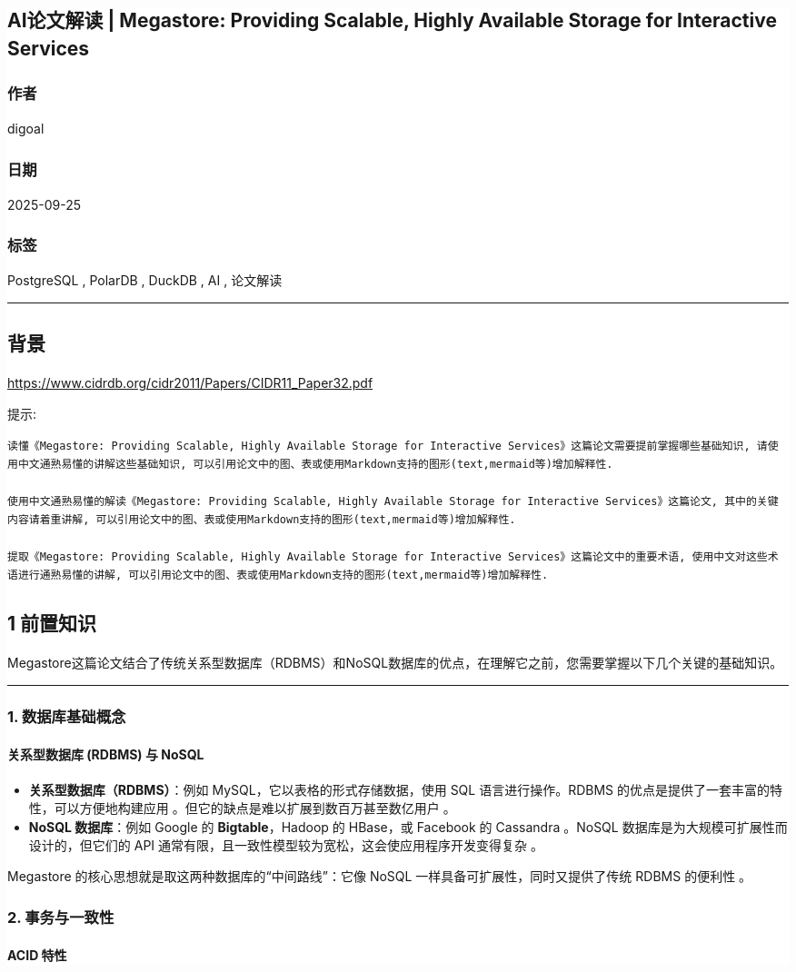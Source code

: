 ## AI论文解读 | Megastore: Providing Scalable, Highly Available Storage for Interactive Services
        
### 作者        
digoal        
        
### 日期        
2025-09-25       
        
### 标签        
PostgreSQL , PolarDB , DuckDB , AI , 论文解读        
        
----        
        
## 背景  
      
https://www.cidrdb.org/cidr2011/Papers/CIDR11_Paper32.pdf        
  
提示:          
```          
读懂《Megastore: Providing Scalable, Highly Available Storage for Interactive Services》这篇论文需要提前掌握哪些基础知识, 请使用中文通熟易懂的讲解这些基础知识, 可以引用论文中的图、表或使用Markdown支持的图形(text,mermaid等)增加解释性. 
  
使用中文通熟易懂的解读《Megastore: Providing Scalable, Highly Available Storage for Interactive Services》这篇论文, 其中的关键内容请着重讲解, 可以引用论文中的图、表或使用Markdown支持的图形(text,mermaid等)增加解释性. 
  
提取《Megastore: Providing Scalable, Highly Available Storage for Interactive Services》这篇论文中的重要术语, 使用中文对这些术语进行通熟易懂的讲解, 可以引用论文中的图、表或使用Markdown支持的图形(text,mermaid等)增加解释性. 
```     
  
## 1 前置知识 
  
Megastore这篇论文结合了传统关系型数据库（RDBMS）和NoSQL数据库的优点，在理解它之前，您需要掌握以下几个关键的基础知识。

-----

### 1\. 数据库基础概念

#### 关系型数据库 (RDBMS) 与 NoSQL

  * **关系型数据库（RDBMS）**：例如 MySQL，它以表格的形式存储数据，使用 SQL 语言进行操作。RDBMS 的优点是提供了一套丰富的特性，可以方便地构建应用 。但它的缺点是难以扩展到数百万甚至数亿用户 。
  * **NoSQL 数据库**：例如 Google 的 **Bigtable**，Hadoop 的 HBase，或 Facebook 的 Cassandra 。NoSQL 数据库是为大规模可扩展性而设计的，但它们的 API 通常有限，且一致性模型较为宽松，这会使应用程序开发变得复杂 。

Megastore 的核心思想就是取这两种数据库的“中间路线”：它像 NoSQL 一样具备可扩展性，同时又提供了传统 RDBMS 的便利性 。

### 2\. 事务与一致性

#### ACID 特性

